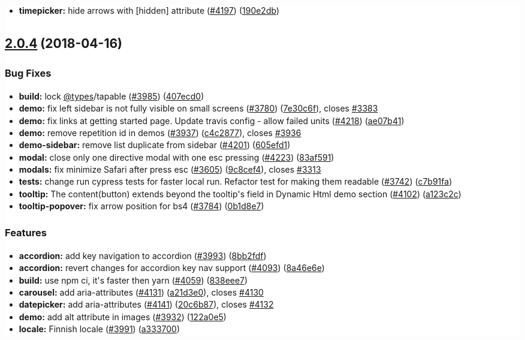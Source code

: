 * **timepicker:** hide arrows with [hidden] attribute ([#4197](https://github.com/valor-software/ngx-bootstrap/issues/4197)) ([190e2db](https://github.com/valor-software/ngx-bootstrap/commit/190e2db))



<a name="2.0.4"></a>
## [2.0.4](https://github.com/valor-software/ngx-bootstrap/compare/v2.0.3...v2.0.4) (2018-04-16)


### Bug Fixes

* **build:** lock [@types](https://github.com/types)/tapable ([#3985](https://github.com/valor-software/ngx-bootstrap/issues/3985)) ([407ecd0](https://github.com/valor-software/ngx-bootstrap/commit/407ecd0))
* **demo:** fix left sidebar is not fully visible on small screens ([#3780](https://github.com/valor-software/ngx-bootstrap/issues/3780)) ([7e30c6f](https://github.com/valor-software/ngx-bootstrap/commit/7e30c6f)), closes [#3383](https://github.com/valor-software/ngx-bootstrap/issues/3383)
* **demo:** fix links at getting started page. Update travis config - allow failed units ([#4218](https://github.com/valor-software/ngx-bootstrap/issues/4218)) ([ae07b41](https://github.com/valor-software/ngx-bootstrap/commit/ae07b41))
* **demo:** remove repetition id in demos ([#3937](https://github.com/valor-software/ngx-bootstrap/issues/3937)) ([c4c2877](https://github.com/valor-software/ngx-bootstrap/commit/c4c2877)), closes [#3936](https://github.com/valor-software/ngx-bootstrap/issues/3936)
* **demo-sidebar:** remove list duplicate from sidebar ([#4201](https://github.com/valor-software/ngx-bootstrap/issues/4201)) ([605efd1](https://github.com/valor-software/ngx-bootstrap/commit/605efd1))
* **modal:** close only one directive modal with one esc pressing ([#4223](https://github.com/valor-software/ngx-bootstrap/issues/4223)) ([83af591](https://github.com/valor-software/ngx-bootstrap/commit/83af591))
* **modals:** fix minimize Safari after press esc ([#3605](https://github.com/valor-software/ngx-bootstrap/issues/3605)) ([9c8cef4](https://github.com/valor-software/ngx-bootstrap/commit/9c8cef4)), closes [#3313](https://github.com/valor-software/ngx-bootstrap/issues/3313)
* **tests:** change run cypress tests for faster local run. Refactor test for making them readable ([#3742](https://github.com/valor-software/ngx-bootstrap/issues/3742)) ([c7b91fa](https://github.com/valor-software/ngx-bootstrap/commit/c7b91fa))
* **tooltip:** The content(button) extends beyond the tooltip's field in Dynamic Html demo section ([#4102](https://github.com/valor-software/ngx-bootstrap/issues/4102)) ([a123c2c](https://github.com/valor-software/ngx-bootstrap/commit/a123c2c))
* **tooltip-popover:** fix arrow position for bs4 ([#3784](https://github.com/valor-software/ngx-bootstrap/issues/3784)) ([0b1d8e7](https://github.com/valor-software/ngx-bootstrap/commit/0b1d8e7))


### Features

* **accordion:** add key navigation to accordion ([#3993](https://github.com/valor-software/ngx-bootstrap/issues/3993)) ([8bb2fdf](https://github.com/valor-software/ngx-bootstrap/commit/8bb2fdf))
* **accordion:** revert changes for accordion key nav support ([#4093](https://github.com/valor-software/ngx-bootstrap/issues/4093)) ([8a46e6e](https://github.com/valor-software/ngx-bootstrap/commit/8a46e6e))
* **build:** use npm ci, it's faster then yarn ([#4059](https://github.com/valor-software/ngx-bootstrap/issues/4059)) ([838eee7](https://github.com/valor-software/ngx-bootstrap/commit/838eee7))
* **carousel:** add aria-attributes ([#4131](https://github.com/valor-software/ngx-bootstrap/issues/4131)) ([a21d3e0](https://github.com/valor-software/ngx-bootstrap/commit/a21d3e0)), closes [#4130](https://github.com/valor-software/ngx-bootstrap/issues/4130)
* **datepicker:** add aria-attributes ([#4141](https://github.com/valor-software/ngx-bootstrap/issues/4141)) ([20c6b87](https://github.com/valor-software/ngx-bootstrap/commit/20c6b87)), closes [#4132](https://github.com/valor-software/ngx-bootstrap/issues/4132)
* **demo:** add alt attribute in images ([#3932](https://github.com/valor-software/ngx-bootstrap/issues/3932)) ([122a0e5](https://github.com/valor-software/ngx-bootstrap/commit/122a0e5))
* **locale:** Finnish locale ([#3991](https://github.com/valor-software/ngx-bootstrap/issues/3991)) ([a333700](https://github.com/valor-software/ngx-bootstrap/commit/a333700))